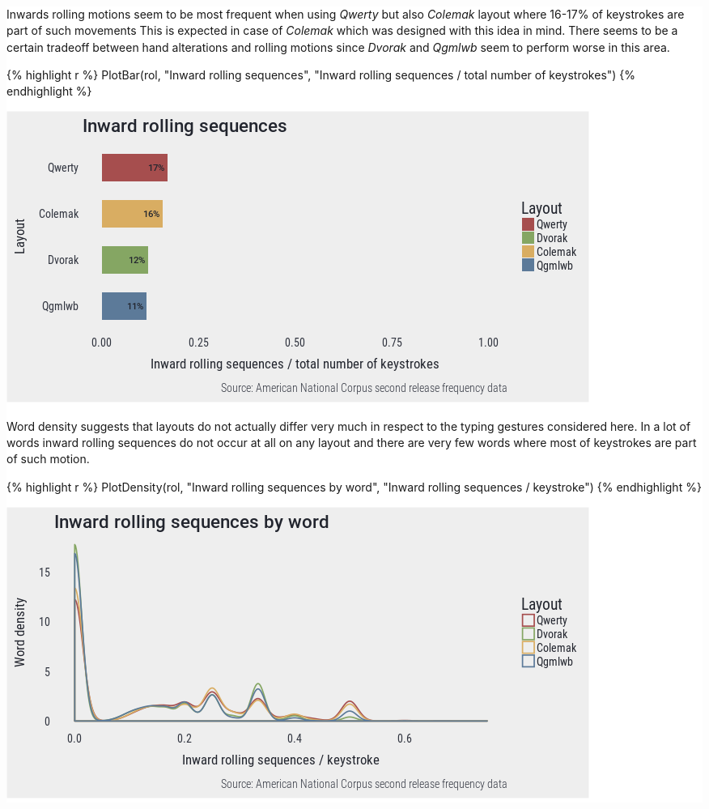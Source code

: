 Inwards rolling motions seem to be most frequent when using _Qwerty_ but also _Colemak_ layout where 16-17% of keystrokes are part of such movements This is expected in case of _Colemak_ which was designed with this idea in mind. There seems to be a certain tradeoff between hand alterations and rolling motions since _Dvorak_ and _Qgmlwb_ seem to perform worse in this area.


{% highlight r %}
PlotBar(rol, "Inward rolling sequences", "Inward rolling sequences / total number of keystrokes")
{% endhighlight %}

![](/img/evaluating_keyboard_layouts_with_r/unnamed-chunk-22-1.png)

Word density suggests that layouts do not actually differ very much in respect to the typing gestures considered here. In a lot of words inward rolling sequences do not occur at all on any layout and there are very few words where most of keystrokes are part of such motion.


{% highlight r %}
PlotDensity(rol, "Inward rolling sequences by word", "Inward rolling sequences / keystroke")
{% endhighlight %}

![](/img/evaluating_keyboard_layouts_with_r/unnamed-chunk-23-1.png)
